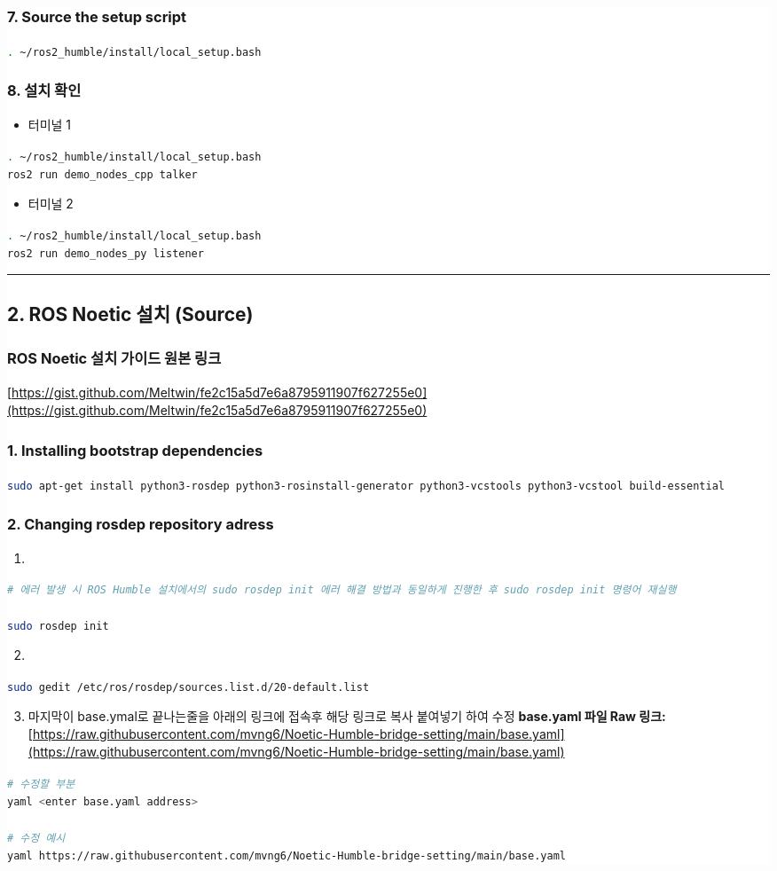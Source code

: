### 7.  Source the setup script

```bash
. ~/ros2_humble/install/local_setup.bash
```
### 8. 설치 확인
- 터미널 1
```bash
. ~/ros2_humble/install/local_setup.bash
ros2 run demo_nodes_cpp talker
```
- 터미널 2
```bash
. ~/ros2_humble/install/local_setup.bash
ros2 run demo_nodes_py listener
```

---

## 2. ROS Noetic 설치 (Source)
### ROS Noetic 설치 가이드 원본 링크
[https://gist.github.com/Meltwin/fe2c15a5d7e6a8795911907f627255e0](https://gist.github.com/Meltwin/fe2c15a5d7e6a8795911907f627255e0)

### 1. Installing bootstrap dependencies
```bash
sudo apt-get install python3-rosdep python3-rosinstall-generator python3-vcstools python3-vcstool build-essential
```

### 2. Changing rosdep repository adress
1. 
```bash
# 에러 발생 시 ROS Humble 설치에서의 sudo rosdep init 에러 해결 방법과 동일하게 진행한 후 sudo rosdep init 명령어 재실행

sudo rosdep init
```

2. 
```bash
sudo gedit /etc/ros/rosdep/sources.list.d/20-default.list
```

3. 마지막이 base.ymal로 끝나는줄을 아래의 링크에 접속후 해당 링크로 복사 붙여넣기 하여 수정
**base.yaml 파일 Raw 링크:** [https://raw.githubusercontent.com/mvng6/Noetic-Humble-bridge-setting/main/base.yaml](https://raw.githubusercontent.com/mvng6/Noetic-Humble-bridge-setting/main/base.yaml)
```bash
# 수정할 부분
yaml <enter base.yaml address>

# 수정 예시
yaml https://raw.githubusercontent.com/mvng6/Noetic-Humble-bridge-setting/main/base.yaml
```
